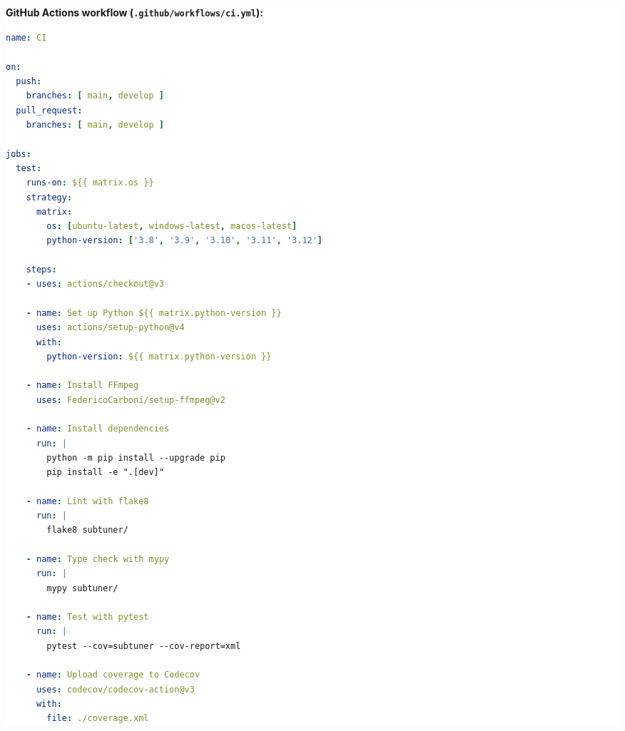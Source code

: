 **GitHub Actions workflow (`.github/workflows/ci.yml`):**
```yaml
name: CI

on:
  push:
    branches: [ main, develop ]
  pull_request:
    branches: [ main, develop ]

jobs:
  test:
    runs-on: ${{ matrix.os }}
    strategy:
      matrix:
        os: [ubuntu-latest, windows-latest, macos-latest]
        python-version: ['3.8', '3.9', '3.10', '3.11', '3.12']

    steps:
    - uses: actions/checkout@v3
    
    - name: Set up Python ${{ matrix.python-version }}
      uses: actions/setup-python@v4
      with:
        python-version: ${{ matrix.python-version }}
    
    - name: Install FFmpeg
      uses: FedericoCarboni/setup-ffmpeg@v2
    
    - name: Install dependencies
      run: |
        python -m pip install --upgrade pip
        pip install -e ".[dev]"
    
    - name: Lint with flake8
      run: |
        flake8 subtuner/
    
    - name: Type check with mypy
      run: |
        mypy subtuner/
    
    - name: Test with pytest
      run: |
        pytest --cov=subtuner --cov-report=xml
    
    - name: Upload coverage to Codecov
      uses: codecov/codecov-action@v3
      with:
        file: ./coverage.xml
```
